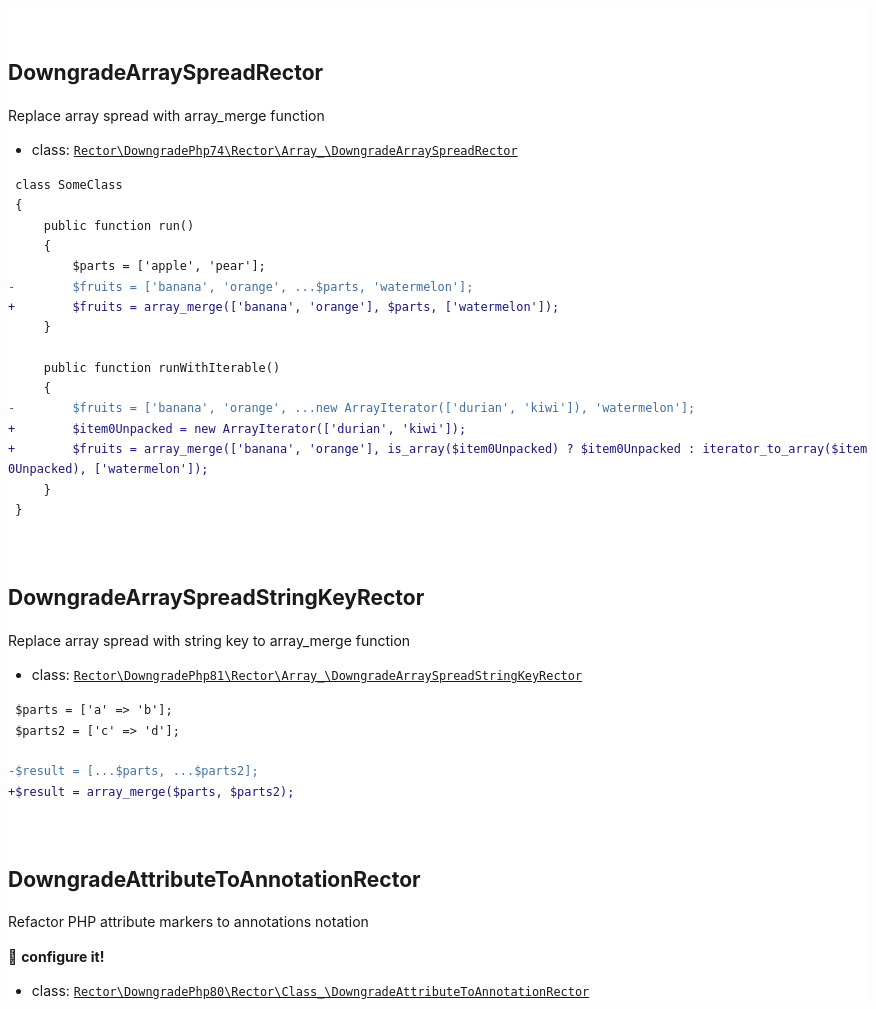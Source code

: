 <br>

## DowngradeArraySpreadRector

Replace array spread with array_merge function

- class: [`Rector\DowngradePhp74\Rector\Array_\DowngradeArraySpreadRector`](../rules/DowngradePhp74/Rector/Array_/DowngradeArraySpreadRector.php)

```diff
 class SomeClass
 {
     public function run()
     {
         $parts = ['apple', 'pear'];
-        $fruits = ['banana', 'orange', ...$parts, 'watermelon'];
+        $fruits = array_merge(['banana', 'orange'], $parts, ['watermelon']);
     }

     public function runWithIterable()
     {
-        $fruits = ['banana', 'orange', ...new ArrayIterator(['durian', 'kiwi']), 'watermelon'];
+        $item0Unpacked = new ArrayIterator(['durian', 'kiwi']);
+        $fruits = array_merge(['banana', 'orange'], is_array($item0Unpacked) ? $item0Unpacked : iterator_to_array($item0Unpacked), ['watermelon']);
     }
 }
```

<br>

## DowngradeArraySpreadStringKeyRector

Replace array spread with string key to array_merge function

- class: [`Rector\DowngradePhp81\Rector\Array_\DowngradeArraySpreadStringKeyRector`](../rules/DowngradePhp81/Rector/Array_/DowngradeArraySpreadStringKeyRector.php)

```diff
 $parts = ['a' => 'b'];
 $parts2 = ['c' => 'd'];

-$result = [...$parts, ...$parts2];
+$result = array_merge($parts, $parts2);
```

<br>

## DowngradeAttributeToAnnotationRector

Refactor PHP attribute markers to annotations notation

:wrench: **configure it!**

- class: [`Rector\DowngradePhp80\Rector\Class_\DowngradeAttributeToAnnotationRector`](../rules/DowngradePhp80/Rector/Class_/DowngradeAttributeToAnnotationRector.php)
